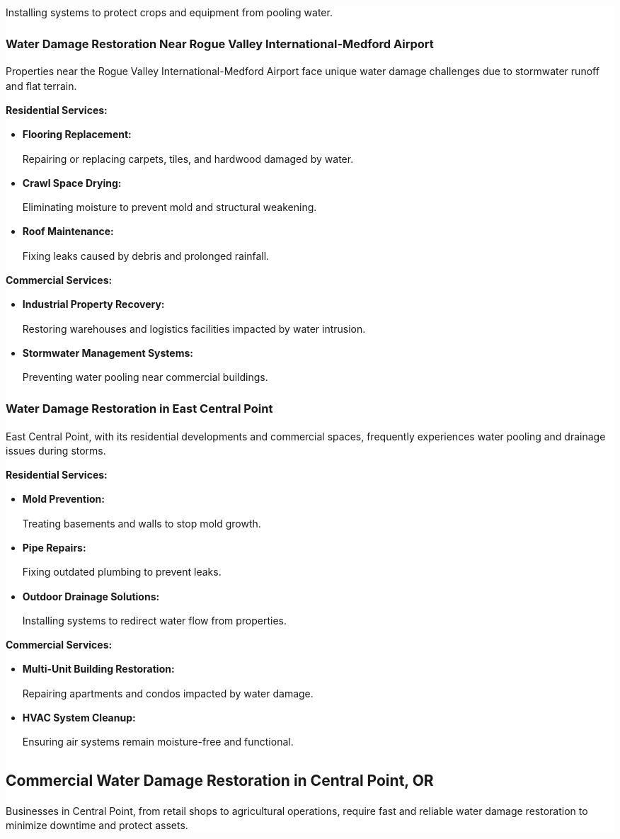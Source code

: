    Installing systems to protect crops and equipment from pooling water.

### **Water Damage Restoration Near Rogue Valley International-Medford Airport**

Properties near the Rogue Valley International-Medford Airport face unique water damage challenges due to stormwater runoff and flat terrain.

**Residential Services:**

* **Flooring Replacement:**

   Repairing or replacing carpets, tiles, and hardwood damaged by water.
* **Crawl Space Drying:**

   Eliminating moisture to prevent mold and structural weakening.
* **Roof Maintenance:**

   Fixing leaks caused by debris and prolonged rainfall.

**Commercial Services:**

* **Industrial Property Recovery:**

   Restoring warehouses and logistics facilities impacted by water intrusion.
* **Stormwater Management Systems:**

   Preventing water pooling near commercial buildings.

### **Water Damage Restoration in East Central Point**

East Central Point, with its residential developments and commercial spaces, frequently experiences water pooling and drainage issues during storms.

**Residential Services:**

* **Mold Prevention:**

   Treating basements and walls to stop mold growth.
* **Pipe Repairs:**

   Fixing outdated plumbing to prevent leaks.
* **Outdoor Drainage Solutions:**

   Installing systems to redirect water flow from properties.

**Commercial Services:**

* **Multi-Unit Building Restoration:**

   Repairing apartments and condos impacted by water damage.
* **HVAC System Cleanup:**

   Ensuring air systems remain moisture-free and functional.

## **Commercial Water Damage Restoration in Central Point, OR**

Businesses in Central Point, from retail shops to agricultural operations, require fast and reliable water damage restoration to minimize downtime and protect assets.
